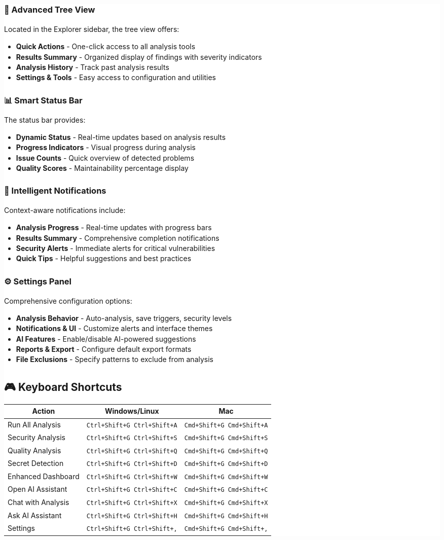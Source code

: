 ### 🌳 Advanced Tree View
Located in the Explorer sidebar, the tree view offers:

- **Quick Actions** - One-click access to all analysis tools
- **Results Summary** - Organized display of findings with severity indicators
- **Analysis History** - Track past analysis results
- **Settings & Tools** - Easy access to configuration and utilities

### 📊 Smart Status Bar
The status bar provides:

- **Dynamic Status** - Real-time updates based on analysis results
- **Progress Indicators** - Visual progress during analysis
- **Issue Counts** - Quick overview of detected problems
- **Quality Scores** - Maintainability percentage display

### 🔔 Intelligent Notifications
Context-aware notifications include:

- **Analysis Progress** - Real-time updates with progress bars
- **Results Summary** - Comprehensive completion notifications
- **Security Alerts** - Immediate alerts for critical vulnerabilities
- **Quick Tips** - Helpful suggestions and best practices

### ⚙️ Settings Panel
Comprehensive configuration options:

- **Analysis Behavior** - Auto-analysis, save triggers, security levels
- **Notifications & UI** - Customize alerts and interface themes
- **AI Features** - Enable/disable AI-powered suggestions
- **Reports & Export** - Configure default export formats
- **File Exclusions** - Specify patterns to exclude from analysis

## 🎮 Keyboard Shortcuts

| Action | Windows/Linux | Mac |
|--------|---------------|-----|
| Run All Analysis | `Ctrl+Shift+G Ctrl+Shift+A` | `Cmd+Shift+G Cmd+Shift+A` |
| Security Analysis | `Ctrl+Shift+G Ctrl+Shift+S` | `Cmd+Shift+G Cmd+Shift+S` |
| Quality Analysis | `Ctrl+Shift+G Ctrl+Shift+Q` | `Cmd+Shift+G Cmd+Shift+Q` |
| Secret Detection | `Ctrl+Shift+G Ctrl+Shift+D` | `Cmd+Shift+G Cmd+Shift+D` |
| Enhanced Dashboard | `Ctrl+Shift+G Ctrl+Shift+W` | `Cmd+Shift+G Cmd+Shift+W` |
| Open AI Assistant | `Ctrl+Shift+G Ctrl+Shift+C` | `Cmd+Shift+G Cmd+Shift+C` |
| Chat with Analysis | `Ctrl+Shift+G Ctrl+Shift+X` | `Cmd+Shift+G Cmd+Shift+X` |
| Ask AI Assistant | `Ctrl+Shift+G Ctrl+Shift+H` | `Cmd+Shift+G Cmd+Shift+H` |
| Settings | `Ctrl+Shift+G Ctrl+Shift+,` | `Cmd+Shift+G Cmd+Shift+,` |
